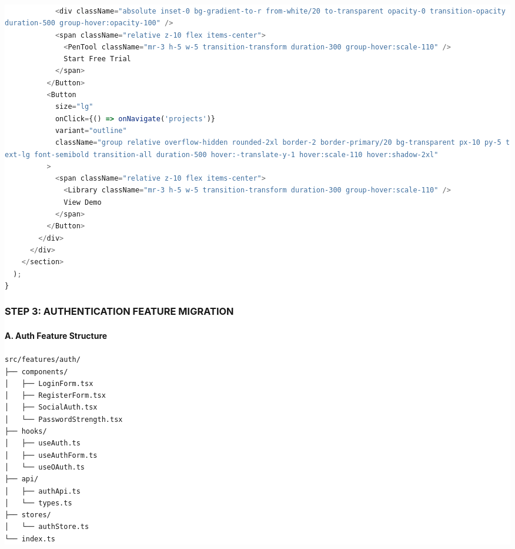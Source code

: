 ```typescript
            <div className="absolute inset-0 bg-gradient-to-r from-white/20 to-transparent opacity-0 transition-opacity duration-500 group-hover:opacity-100" />
            <span className="relative z-10 flex items-center">
              <PenTool className="mr-3 h-5 w-5 transition-transform duration-300 group-hover:scale-110" />
              Start Free Trial
            </span>
          </Button>
          <Button
            size="lg"
            onClick={() => onNavigate('projects')}
            variant="outline"
            className="group relative overflow-hidden rounded-2xl border-2 border-primary/20 bg-transparent px-10 py-5 text-lg font-semibold transition-all duration-500 hover:-translate-y-1 hover:scale-110 hover:shadow-2xl"
          >
            <span className="relative z-10 flex items-center">
              <Library className="mr-3 h-5 w-5 transition-transform duration-300 group-hover:scale-110" />
              View Demo
            </span>
          </Button>
        </div>
      </div>
    </section>
  );
}
```

### **STEP 3: AUTHENTICATION FEATURE MIGRATION**

#### **A. Auth Feature Structure**
```
src/features/auth/
├── components/
│   ├── LoginForm.tsx
│   ├── RegisterForm.tsx
│   ├── SocialAuth.tsx
│   └── PasswordStrength.tsx
├── hooks/
│   ├── useAuth.ts
│   ├── useAuthForm.ts
│   └── useOAuth.ts
├── api/
│   ├── authApi.ts
│   └── types.ts
├── stores/
│   └── authStore.ts
└── index.ts
```
